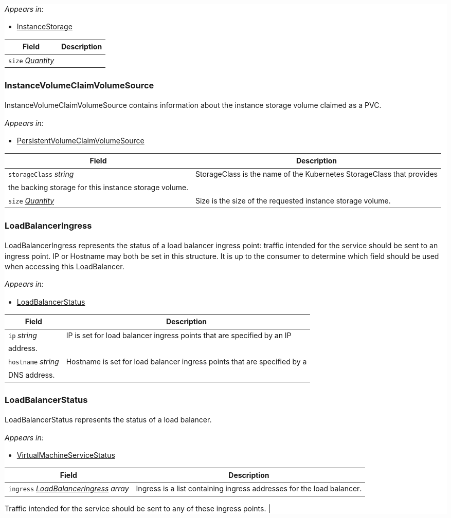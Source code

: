_Appears in:_
- [InstanceStorage](#instancestorage)

| Field | Description |
| --- | --- |
| `size` _[Quantity](#quantity)_ |  |

### InstanceVolumeClaimVolumeSource



InstanceVolumeClaimVolumeSource contains information about the instance
storage volume claimed as a PVC.

_Appears in:_
- [PersistentVolumeClaimVolumeSource](#persistentvolumeclaimvolumesource)

| Field | Description |
| --- | --- |
| `storageClass` _string_ | StorageClass is the name of the Kubernetes StorageClass that provides
the backing storage for this instance storage volume. |
| `size` _[Quantity](#quantity)_ | Size is the size of the requested instance storage volume. |

### LoadBalancerIngress



LoadBalancerIngress represents the status of a load balancer ingress point:
traffic intended for the service should be sent to an ingress point.
IP or Hostname may both be set in this structure. It is up to the consumer to
determine which field should be used when accessing this LoadBalancer.

_Appears in:_
- [LoadBalancerStatus](#loadbalancerstatus)

| Field | Description |
| --- | --- |
| `ip` _string_ | IP is set for load balancer ingress points that are specified by an IP
address. |
| `hostname` _string_ | Hostname is set for load balancer ingress points that are specified by a
DNS address. |

### LoadBalancerStatus



LoadBalancerStatus represents the status of a load balancer.

_Appears in:_
- [VirtualMachineServiceStatus](#virtualmachineservicestatus)

| Field | Description |
| --- | --- |
| `ingress` _[LoadBalancerIngress](#loadbalanceringress) array_ | Ingress is a list containing ingress addresses for the load balancer.
Traffic intended for the service should be sent to any of these ingress
points. |
